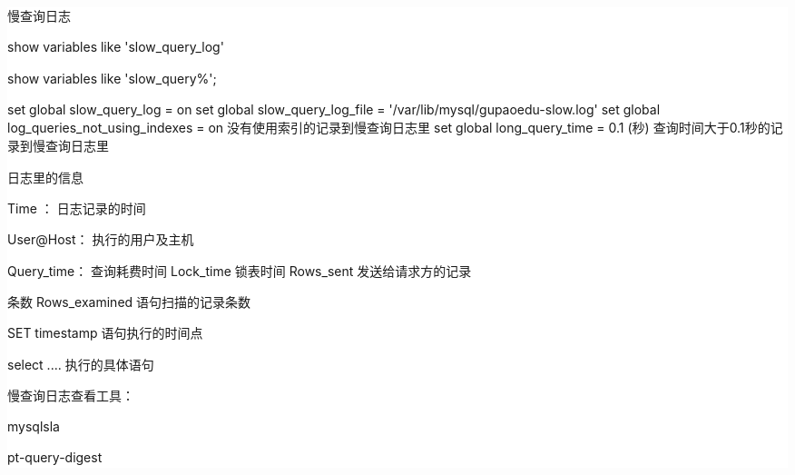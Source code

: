 慢查询日志

show variables like 'slow_query_log'

show variables like 'slow_query%';

set global slow_query_log = on
set global slow_query_log_file = '/var/lib/mysql/gupaoedu-slow.log'
set global log_queries_not_using_indexes = on  没有使用索引的记录到慢查询日志里
set global long_query_time = 0.1 (秒)  查询时间大于0.1秒的记录到慢查询日志里

日志里的信息

Time ： 日志记录的时间

User@Host： 执行的用户及主机

Query_time： 查询耗费时间 Lock_time 锁表时间 Rows_sent 发送给请求方的记录

条数 Rows_examined 语句扫描的记录条数

SET timestamp 语句执行的时间点

select .... 执行的具体语句


慢查询日志查看工具：

mysqlsla

pt-query-digest
